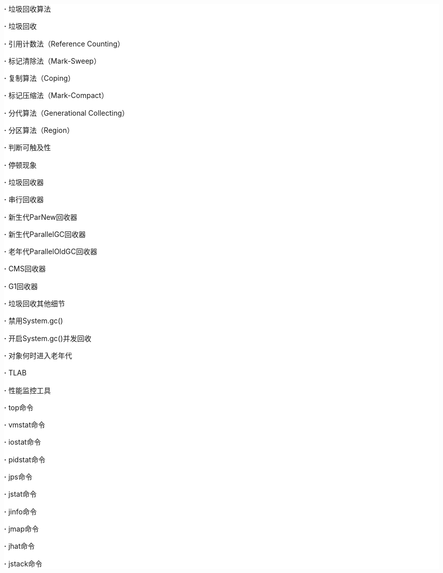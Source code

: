 **·** 垃圾回收算法

**·** 垃圾回收

**·** 引用计数法（Reference Counting）

**·** 标记清除法（Mark-Sweep）

**·** 复制算法（Coping）

**·** 标记压缩法（Mark-Compact）

**·** 分代算法（Generational Collecting）

**·** 分区算法（Region）

**·** 判断可触及性

**·** 停顿现象

**·** 垃圾回收器

**·** 串行回收器

**·** 新生代ParNew回收器

**·** 新生代ParallelGC回收器

**·** 老年代ParallelOldGC回收器

**·** CMS回收器

**·** G1回收器

**·** 垃圾回收其他细节

**·** 禁用System.gc()

**·** 开启System.gc()并发回收

**·** 对象何时进入老年代

**·** TLAB

**·** 性能监控工具

**·** top命令

**·** vmstat命令

**·** iostat命令

**·** pidstat命令

**·** jps命令

**·** jstat命令

**·** jinfo命令

**·** jmap命令

**·** jhat命令

**·** jstack命令
